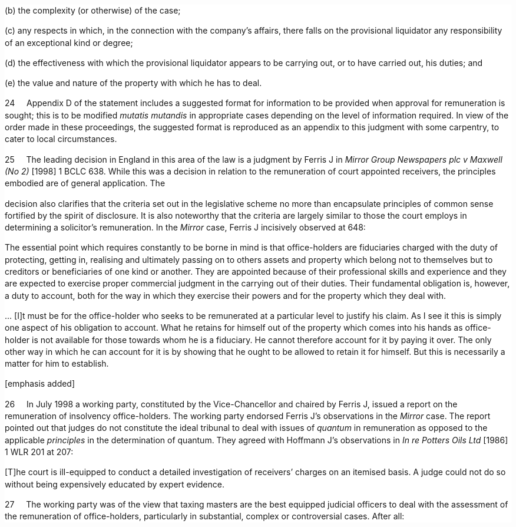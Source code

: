  (b) the complexity (or otherwise) of the case; 

 (c) any respects in which, in the connection with the company’s affairs, there falls on the provisional liquidator any responsibility of an exceptional kind or degree; 

 (d) the effectiveness with which the provisional liquidator appears to be carrying out, or to have carried out, his duties; and 

 (e) the value and nature of the property with which he has to deal. 

24     Appendix D of the statement includes a suggested format for information to be provided when approval for remuneration is sought; this is to be modified _mutatis mutandis_ in appropriate cases depending on the level of information required. In view of the order made in these proceedings, the suggested format is reproduced as an appendix to this judgment with some carpentry, to cater to local circumstances. 

25     The leading decision in England in this area of the law is a judgment by Ferris J in _Mirror Group Newspapers plc v Maxwell (No 2)_ [1998] 1 BCLC 638. While this was a decision in relation to the remuneration of court appointed receivers, the principles embodied are of general application. The 


decision also clarifies that the criteria set out in the legislative scheme no more than encapsulate principles of common sense fortified by the spirit of disclosure. It is also noteworthy that the criteria are largely similar to those the court employs in determining a solicitor’s remuneration. In the _Mirror_ case, Ferris J incisively observed at 648: 

 The essential point which requires constantly to be borne in mind is that office-holders are fiduciaries charged with the duty of protecting, getting in, realising and ultimately passing on to others assets and property which belong not to themselves but to creditors or beneficiaries of one kind or another. They are appointed because of their professional skills and experience and they are expected to exercise proper commercial judgment in the carrying out of their duties. Their fundamental obligation is, however, a duty to account, both for the way in which they exercise their powers and for the property which they deal with. 

 ... [I]t must be for the office-holder who seeks to be remunerated at a particular level to justify his claim. As I see it this is simply one aspect of his obligation to account. What he retains for himself out of the property which comes into his hands as office-holder is not available for those towards whom he is a fiduciary. He cannot therefore account for it by paying it over. The only other way in which he can account for it is by showing that he ought to be allowed to retain it for himself. But this is necessarily a matter for him to establish. 

 [emphasis added] 

26     In July 1998 a working party, constituted by the Vice-Chancellor and chaired by Ferris J, issued a report on the remuneration of insolvency office-holders. The working party endorsed Ferris J’s observations in the _Mirror_ case. The report pointed out that judges do not constitute the ideal tribunal to deal with issues of _quantum_ in remuneration as opposed to the applicable _principles_ in the determination of quantum. They agreed with Hoffmann J’s observations in _In re Potters Oils Ltd_ [1986] 1 WLR 201 at 207: 

 [T]he court is ill-equipped to conduct a detailed investigation of receivers’ charges on an itemised basis. A judge could not do so without being expensively educated by expert evidence. 

27     The working party was of the view that taxing masters are the best equipped judicial officers to deal with the assessment of the remuneration of office-holders, particularly in substantial, complex or controversial cases. After all: 
